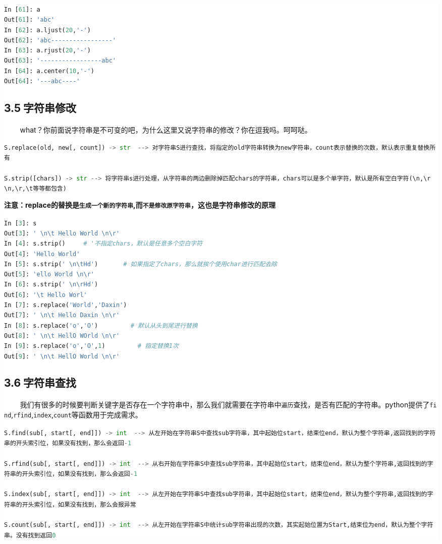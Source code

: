 ```python
In [61]: a                                                                                                            
Out[61]: 'abc'
In [62]: a.ljust(20,'-')                                                                                              
Out[62]: 'abc-----------------'
In [63]: a.rjust(20,'-')                                                                                              
Out[63]: '-----------------abc'
In [64]: a.center(10,'-')                                                                                             
Out[64]: '---abc----' 
```
## 3.5 字符串修改
&nbsp;&nbsp;&nbsp;&nbsp;&nbsp;&nbsp;&nbsp;&nbsp;what？你前面说字符串是不可变的吧，为什么这里又说字符串的修改？你在逗我吗。呵呵哒。
```python
S.replace(old, new[, count]) -> str  --> 对字符串S进行查找，将指定的old字符串转换为new字符串，count表示替换的次数，默认表示重复替换所有

S.strip([chars]) -> str --> 将字符串s进行处理，从字符串的两边删除掉匹配chars的字符串，chars可以是多个单字符，默认是所有空白字符(\n,\r\n,\r,\t等等都包含)

```
__注意：replace的替换是`生成一个新的字符串`,而`不是修改原字符串`，这也是字符串修改的原理__
```python
In [3]: s                                                                                                             
Out[3]: ' \n\t Hello World \n\r'
In [4]: s.strip()     # '不指定chars，默认是任意多个空白字符                                                                                                
Out[4]: 'Hello World'
In [5]: s.strip(' \n\tHd')       # 如果指定了chars，那么就挨个使用char进行匹配去除                                                                                     
Out[5]: 'ello World \n\r'
In [6]: s.strip(' \n\rHd')                                                                                            
Out[6]: '\t Hello Worl'
In [7]: s.replace('World','Daxin')                                                                                    
Out[7]: ' \n\t Hello Daxin \n\r' 
In [8]: s.replace('o','O')         # 默认从头到尾进行替换                                                                                     
Out[8]: ' \n\t HellO WOrld \n\r'
In [9]: s.replace('o','O',1)         # 指定替换1次                                                             
Out[9]: ' \n\t HellO World \n\r'  
```
## 3.6 字符串查找
&nbsp;&nbsp;&nbsp;&nbsp;&nbsp;&nbsp;&nbsp;&nbsp;我们有很多的时候要判断关键字是否存在一个字符串中，那么我们就需要在字符串中`遍历`查找，是否有匹配的字符串。python提供了`find`,`rfind`,`index`,`count`等函数用于完成需求。
```python
S.find(sub[, start[, end]]) -> int  --> 从左开始在字符串S中查找sub字符串，其中起始位start，结束位end，默认为整个字符串,返回找到的字符串的开头索引位，如果没有找到，那么会返回-1

S.rfind(sub[, start[, end]]) -> int  --> 从右开始在字符串S中查找sub字符串，其中起始位start，结束位end，默认为整个字符串,返回找到的字符串的开头索引位，如果没有找到，那么会返回-1

S.index(sub[, start[, end]]) -> int  --> 从左开始在字符串S中查找sub字符串，其中起始位start，结束位end，默认为整个字符串,返回找到的字符串的开头索引位，如果没有找到，那么会报异常

S.count(sub[, start[, end]]) -> int  --> 从左开始在字符串S中统计sub字符串出现的次数，其实起始位置为Start,结束位为end，默认为整个字符串。没有找到返回0
```